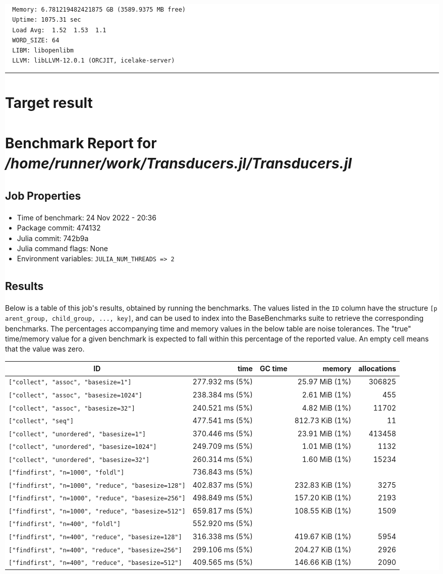 ```
  Memory: 6.781219482421875 GB (3589.9375 MB free)
  Uptime: 1075.31 sec
  Load Avg:  1.52  1.53  1.1
  WORD_SIZE: 64
  LIBM: libopenlibm
  LLVM: libLLVM-12.0.1 (ORCJIT, icelake-server)
```

---
# Target result
# Benchmark Report for */home/runner/work/Transducers.jl/Transducers.jl*

## Job Properties
* Time of benchmark: 24 Nov 2022 - 20:36
* Package commit: 474132
* Julia commit: 742b9a
* Julia command flags: None
* Environment variables: `JULIA_NUM_THREADS => 2`

## Results
Below is a table of this job's results, obtained by running the benchmarks.
The values listed in the `ID` column have the structure `[parent_group, child_group, ..., key]`, and can be used to
index into the BaseBenchmarks suite to retrieve the corresponding benchmarks.
The percentages accompanying time and memory values in the below table are noise tolerances. The "true"
time/memory value for a given benchmark is expected to fall within this percentage of the reported value.
An empty cell means that the value was zero.

| ID                                                  | time            | GC time | memory          | allocations |
|-----------------------------------------------------|----------------:|--------:|----------------:|------------:|
| `["collect", "assoc", "basesize=1"]`                | 277.932 ms (5%) |         |  25.97 MiB (1%) |      306825 |
| `["collect", "assoc", "basesize=1024"]`             | 238.384 ms (5%) |         |   2.61 MiB (1%) |         455 |
| `["collect", "assoc", "basesize=32"]`               | 240.521 ms (5%) |         |   4.82 MiB (1%) |       11702 |
| `["collect", "seq"]`                                | 477.541 ms (5%) |         | 812.73 KiB (1%) |          11 |
| `["collect", "unordered", "basesize=1"]`            | 370.446 ms (5%) |         |  23.91 MiB (1%) |      413458 |
| `["collect", "unordered", "basesize=1024"]`         | 249.709 ms (5%) |         |   1.01 MiB (1%) |        1132 |
| `["collect", "unordered", "basesize=32"]`           | 260.314 ms (5%) |         |   1.60 MiB (1%) |       15234 |
| `["findfirst", "n=1000", "foldl"]`                  | 736.843 ms (5%) |         |                 |             |
| `["findfirst", "n=1000", "reduce", "basesize=128"]` | 402.837 ms (5%) |         | 232.83 KiB (1%) |        3275 |
| `["findfirst", "n=1000", "reduce", "basesize=256"]` | 498.849 ms (5%) |         | 157.20 KiB (1%) |        2193 |
| `["findfirst", "n=1000", "reduce", "basesize=512"]` | 659.817 ms (5%) |         | 108.55 KiB (1%) |        1509 |
| `["findfirst", "n=400", "foldl"]`                   | 552.920 ms (5%) |         |                 |             |
| `["findfirst", "n=400", "reduce", "basesize=128"]`  | 316.338 ms (5%) |         | 419.67 KiB (1%) |        5954 |
| `["findfirst", "n=400", "reduce", "basesize=256"]`  | 299.106 ms (5%) |         | 204.27 KiB (1%) |        2926 |
| `["findfirst", "n=400", "reduce", "basesize=512"]`  | 409.565 ms (5%) |         | 146.66 KiB (1%) |        2090 |